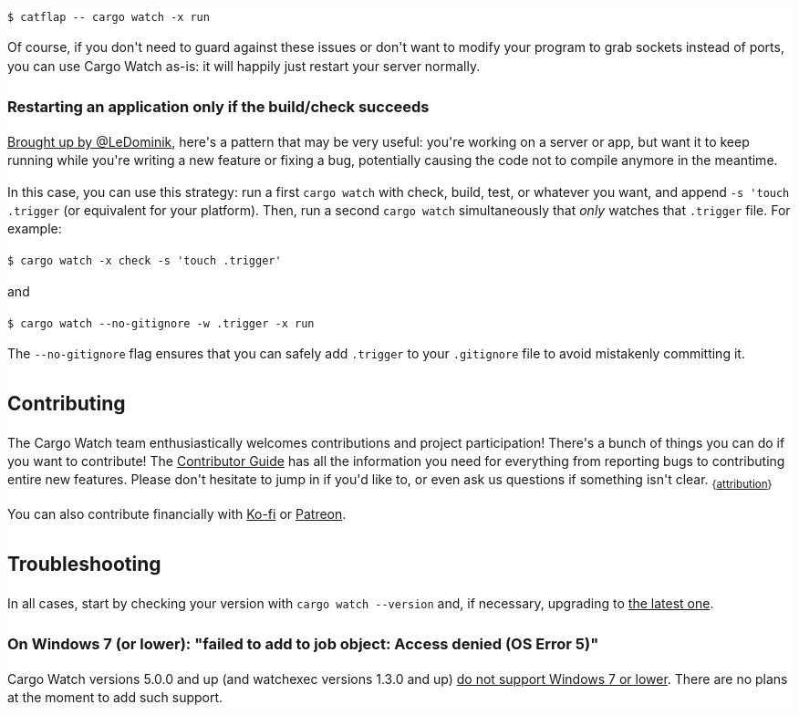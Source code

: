 ```
$ catflap -- cargo watch -x run
```

[Catflap]: https://github.com/passcod/catflap

Of course, if you don't need to guard against these issues or don't want to
modify your program to grab sockets instead of ports, you can use Cargo Watch
as-is: it will happily just restart your server normally.

### Restarting an application only if the build/check succeeds

[Brought up by @LeDominik](https://github.com/passcod/cargo-watch/issues/75),
here's a pattern that may be very useful: you're working on a server or app,
but want it to keep running while you're writing a new feature or fixing a bug,
potentially causing the code not to compile anymore in the meantime.

In this case, you can use this strategy: run a first `cargo watch` with check,
build, test, or whatever you want, and append `-s 'touch .trigger` (or equivalent
for your platform). Then, run a second `cargo watch` simultaneously that _only_
watches that `.trigger` file. For example:

```
$ cargo watch -x check -s 'touch .trigger'
```

and

```
$ cargo watch --no-gitignore -w .trigger -x run
```

The `--no-gitignore` flag ensures that you can safely add `.trigger` to your
`.gitignore` file to avoid mistakenly committing it.

## Contributing

The Cargo Watch team enthusiastically welcomes contributions and project
participation! There's a bunch of things you can do if you want to contribute!
The [Contributor Guide](./CONTRIBUTING.md) has all the information you need for
everything from reporting bugs to contributing entire new features. Please
don't hesitate to jump in if you'd like to, or even ask us questions if
something isn't clear. <sub>{[attribution](https://github.com/zkat/pacote#contributing)}</sub>

You can also contribute financially with [Ko-fi] or [Patreon].

[Ko-fi]: https://ko-fi.com/passcod
[Patreon]: https://www.patreon.com/passcod

## Troubleshooting

In all cases, start by checking your version with `cargo watch --version` and,
if necessary, upgrading to [the latest one][releases].

[releases]: https://github.com/passcod/cargo-watch/releases

### On Windows 7 (or lower): "failed to add to job object: Access denied (OS Error 5)"

Cargo Watch versions 5.0.0 and up (and watchexec versions 1.3.0 and up) [do not
support Windows 7 or lower][i-69]. There are no plans at the moment to add such
support.


[nodemon]: http://nodemon.io/
[gulp]: http://gulpjs.com/
[guard]: http://guardgem.org/
[watchman]: https://facebook.github.io/watchman/
[st-check]: https://blog.rust-lang.org/2017/03/16/Rust-1.16.html
[glob::Pattern]: https://doc.rust-lang.org/glob/glob/struct.Pattern.html
[i-69]: https://github.com/passcod/cargo-watch/issues/69
[inotify limit]: https://blog.passcod.name/2017/jun/25/inotify-watch-limit
[i-52]: https://github.com/passcod/cargo-watch/issues/52
[notify-issues]: https://github.com/passcod/notify/issues
[watch-issues]: https://github.com/passcod/cargo-watch/issues
[watchexec-issues]: https://github.com/mattgreen/watchexec/issues
[Notify]: https://github.com/passcod/notify
[Watchexec]: https://github.com/mattgreen/watchexec
[contributors]: https://github.com/passcod/cargo-watch/network/members
[passcod]: https://passcod.name
